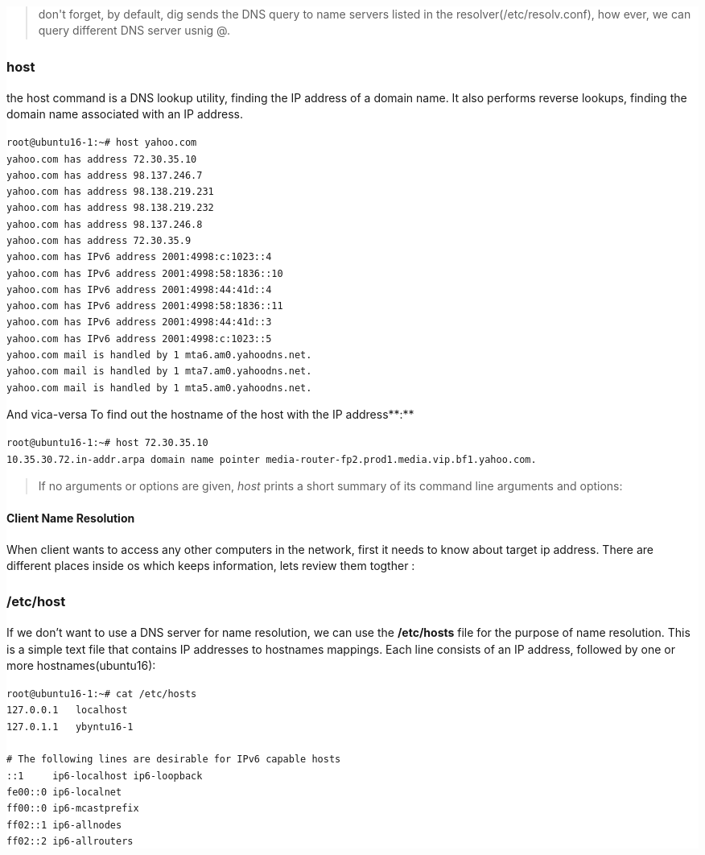 > don't forget, by default, dig sends the DNS query to name servers listed in the resolver\(/etc/resolv.conf\), how ever, we can query different DNS server usnig @.

### host

the host command is a DNS lookup utility, finding the IP address of a domain name. It also performs reverse lookups, finding the domain name associated with an IP address.

```text
root@ubuntu16-1:~# host yahoo.com
yahoo.com has address 72.30.35.10
yahoo.com has address 98.137.246.7
yahoo.com has address 98.138.219.231
yahoo.com has address 98.138.219.232
yahoo.com has address 98.137.246.8
yahoo.com has address 72.30.35.9
yahoo.com has IPv6 address 2001:4998:c:1023::4
yahoo.com has IPv6 address 2001:4998:58:1836::10
yahoo.com has IPv6 address 2001:4998:44:41d::4
yahoo.com has IPv6 address 2001:4998:58:1836::11
yahoo.com has IPv6 address 2001:4998:44:41d::3
yahoo.com has IPv6 address 2001:4998:c:1023::5
yahoo.com mail is handled by 1 mta6.am0.yahoodns.net.
yahoo.com mail is handled by 1 mta7.am0.yahoodns.net.
yahoo.com mail is handled by 1 mta5.am0.yahoodns.net.
```

 And vica-versa To find out the hostname of the host with the IP address**:**

```text
root@ubuntu16-1:~# host 72.30.35.10
10.35.30.72.in-addr.arpa domain name pointer media-router-fp2.prod1.media.vip.bf1.yahoo.com.
```

> If no arguments or options are given, _host_ prints a short summary of its command line arguments and options:

#### Client Name Resolution 

When client  wants to access any other computers in the  network, first it needs to know about target  ip address. There are different places inside os which keeps information, lets review them togther :

### /etc/host

If we  don’t want to use a DNS server for name resolution, we  can use the **/etc/hosts** file for the purpose of name resolution. This is a simple text file that contains IP addresses to hostnames mappings. Each line consists of an IP address, followed by one or more hostnames\(ubuntu16\):

```text
root@ubuntu16-1:~# cat /etc/hosts
127.0.0.1	localhost
127.0.1.1	ybyntu16-1

# The following lines are desirable for IPv6 capable hosts
::1     ip6-localhost ip6-loopback
fe00::0 ip6-localnet
ff00::0 ip6-mcastprefix
ff02::1 ip6-allnodes
ff02::2 ip6-allrouters
```
